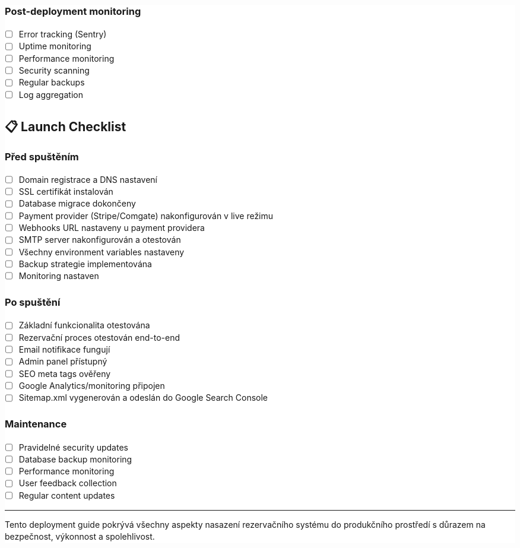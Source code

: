 ### Post-deployment monitoring

- [ ] Error tracking (Sentry)
- [ ] Uptime monitoring
- [ ] Performance monitoring
- [ ] Security scanning
- [ ] Regular backups
- [ ] Log aggregation

## 📋 Launch Checklist

### Před spuštěním

- [ ] Domain registrace a DNS nastavení
- [ ] SSL certifikát instalován
- [ ] Database migrace dokončeny
- [ ] Payment provider (Stripe/Comgate) nakonfigurován v live režimu
- [ ] Webhooks URL nastaveny u payment providera
- [ ] SMTP server nakonfigurován a otestován
- [ ] Všechny environment variables nastaveny
- [ ] Backup strategie implementována
- [ ] Monitoring nastaven

### Po spuštění

- [ ] Základní funkcionalita otestována
- [ ] Rezervační proces otestován end-to-end
- [ ] Email notifikace fungují
- [ ] Admin panel přístupný
- [ ] SEO meta tags ověřeny
- [ ] Google Analytics/monitoring připojen
- [ ] Sitemap.xml vygenerován a odeslán do Google Search Console

### Maintenance

- [ ] Pravidelné security updates
- [ ] Database backup monitoring
- [ ] Performance monitoring
- [ ] User feedback collection
- [ ] Regular content updates

---

Tento deployment guide pokrývá všechny aspekty nasazení rezervačního systému do produkčního prostředí s důrazem na bezpečnost, výkonnost a spolehlivost.